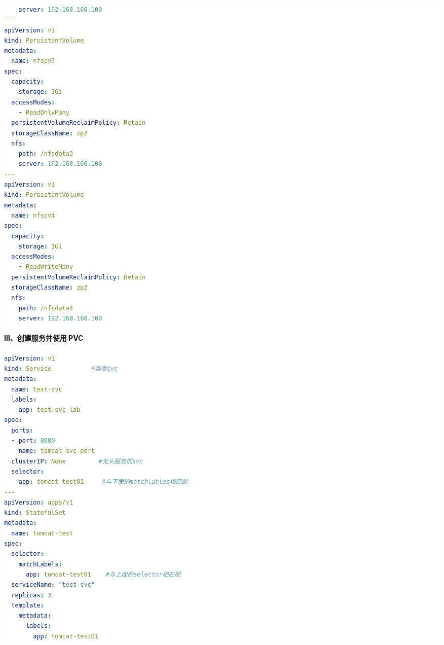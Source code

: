 ```yaml
    server: 192.168.160.100
---
apiVersion: v1
kind: PersistentVolume
metadata:
  name: nfspv3
spec:
  capacity:
    storage: 1Gi
  accessModes:
    - ReadOnlyMany
  persistentVolumeReclaimPolicy: Retain
  storageClassName: zp2
  nfs:
    path: /nfsdata3
    server: 192.168.160.100
---
apiVersion: v1
kind: PersistentVolume
metadata:
  name: nfspv4
spec:
  capacity:
    storage: 1Gi
  accessModes:
    - ReadWriteMany
  persistentVolumeReclaimPolicy: Retain
  storageClassName: zp2
  nfs:
    path: /nfsdata4
    server: 192.168.160.100
```

#### Ⅲ、创建服务并使用 PVC

```yaml
apiVersion: v1
kind: Service           #类型svc
metadata:
  name: test-svc
  labels:
    app: test-svc-lab
spec:
  ports:
  - port: 8080
    name: tomcat-svc-port
  clusterIP: None         #无头服务的svc
  selector:
    app: tomcat-test01	   #与下面的matchlables相匹配
---
apiVersion: apps/v1
kind: StatefulSet
metadata:
  name: tomcat-test
spec:
  selector:
    matchLabels:
      app: tomcat-test01	#与上面的selector相匹配
  serviceName: "test-svc"
  replicas: 3
  template:
    metadata:
      labels:
        app: tomcat-test01
```